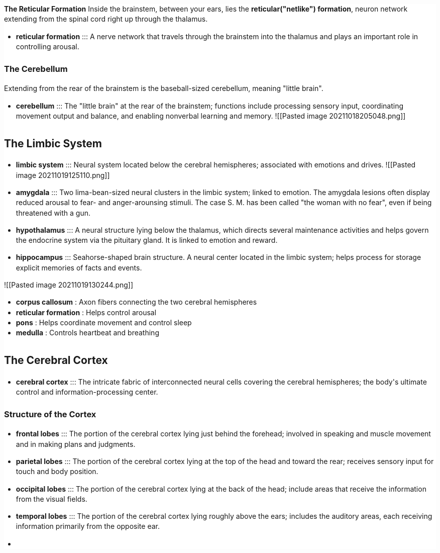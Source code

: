 **The Reticular Formation**
Inside the brainstem, between your ears, lies the **reticular("netlike") formation**, neuron network extending from the spinal cord right up through the thalamus.
- **reticular formation** ::: A nerve network that travels through the brainstem into the thalamus and plays an important role in controlling arousal. 

### The Cerebellum
Extending from the rear of the brainstem is the baseball-sized cerebellum, meaning "little brain".
- **cerebellum** ::: The "little brain" at the rear of the brainstem; functions include processing sensory input, coordinating movement output and balance, and enabling nonverbal learning and memory. ![[Pasted image 20211018205048.png]]

## The Limbic System
- **limbic system** ::: Neural system located below the cerebral hemispheres; associated with emotions and drives. ![[Pasted image 20211019125110.png]]
- **amygdala** ::: Two lima-bean-sized neural clusters in the limbic system; linked to emotion.
The amygdala lesions often display reduced arousal to fear- and anger-arounsing stimuli. The case S. M. has been called "the woman with no fear", even if being threatened with a gun.

- **hypothalamus** ::: A neural structure lying below the thalamus, which directs several maintenance activities and helps govern the endocrine system via the pituitary gland. It is linked to emotion and reward.
- **hippocampus** ::: Seahorse-shaped brain structure. A neural center located in the limbic system; helps process for storage explicit memories of facts and events. 

![[Pasted image 20211019130244.png]]
- **corpus callosum** : Axon fibers connecting the two cerebral hemispheres
- **reticular formation** : Helps control arousal
- **pons** : Helps coordinate movement and control sleep
- **medulla** : Controls heartbeat and breathing


## The Cerebral Cortex
- **cerebral cortex** ::: The intricate fabric of interconnected neural cells covering the cerebral hemispheres; the body's ultimate control and information-processing center.

### Structure of the Cortex
- **frontal lobes** ::: The portion of the cerebral cortex lying just behind the forehead; involved in speaking and muscle movement and in making plans and judgments.
- **parietal lobes** ::: The portion of the cerebral cortex lying at the top of the head and toward the rear; receives sensory input for touch and body position.

- **occipital lobes** ::: The portion of the cerebral cortex lying at the back of the head; include areas that receive the information from the visual fields.
- **temporal lobes** ::: The portion of the cerebral cortex lying roughly above the ears; includes the auditory areas, each receiving information primarily from the opposite ear.
-